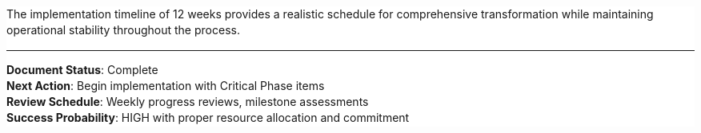 The implementation timeline of 12 weeks provides a realistic schedule for comprehensive transformation while maintaining operational stability throughout the process.

---

**Document Status**: Complete  
**Next Action**: Begin implementation with Critical Phase items  
**Review Schedule**: Weekly progress reviews, milestone assessments  
**Success Probability**: HIGH with proper resource allocation and commitment
